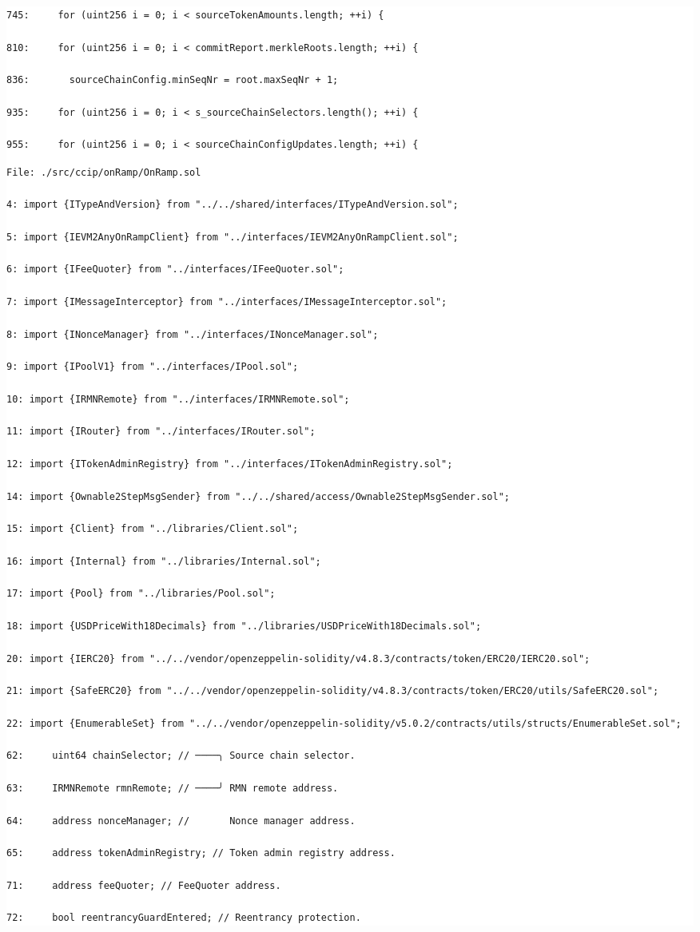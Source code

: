 ```solidity
745:     for (uint256 i = 0; i < sourceTokenAmounts.length; ++i) {

810:     for (uint256 i = 0; i < commitReport.merkleRoots.length; ++i) {

836:       sourceChainConfig.minSeqNr = root.maxSeqNr + 1;

935:     for (uint256 i = 0; i < s_sourceChainSelectors.length(); ++i) {

955:     for (uint256 i = 0; i < sourceChainConfigUpdates.length; ++i) {

```

```solidity
File: ./src/ccip/onRamp/OnRamp.sol

4: import {ITypeAndVersion} from "../../shared/interfaces/ITypeAndVersion.sol";

5: import {IEVM2AnyOnRampClient} from "../interfaces/IEVM2AnyOnRampClient.sol";

6: import {IFeeQuoter} from "../interfaces/IFeeQuoter.sol";

7: import {IMessageInterceptor} from "../interfaces/IMessageInterceptor.sol";

8: import {INonceManager} from "../interfaces/INonceManager.sol";

9: import {IPoolV1} from "../interfaces/IPool.sol";

10: import {IRMNRemote} from "../interfaces/IRMNRemote.sol";

11: import {IRouter} from "../interfaces/IRouter.sol";

12: import {ITokenAdminRegistry} from "../interfaces/ITokenAdminRegistry.sol";

14: import {Ownable2StepMsgSender} from "../../shared/access/Ownable2StepMsgSender.sol";

15: import {Client} from "../libraries/Client.sol";

16: import {Internal} from "../libraries/Internal.sol";

17: import {Pool} from "../libraries/Pool.sol";

18: import {USDPriceWith18Decimals} from "../libraries/USDPriceWith18Decimals.sol";

20: import {IERC20} from "../../vendor/openzeppelin-solidity/v4.8.3/contracts/token/ERC20/IERC20.sol";

21: import {SafeERC20} from "../../vendor/openzeppelin-solidity/v4.8.3/contracts/token/ERC20/utils/SafeERC20.sol";

22: import {EnumerableSet} from "../../vendor/openzeppelin-solidity/v5.0.2/contracts/utils/structs/EnumerableSet.sol";

62:     uint64 chainSelector; // ────╮ Source chain selector.

63:     IRMNRemote rmnRemote; // ────╯ RMN remote address.

64:     address nonceManager; //       Nonce manager address.

65:     address tokenAdminRegistry; // Token admin registry address.

71:     address feeQuoter; // FeeQuoter address.

72:     bool reentrancyGuardEntered; // Reentrancy protection.

```